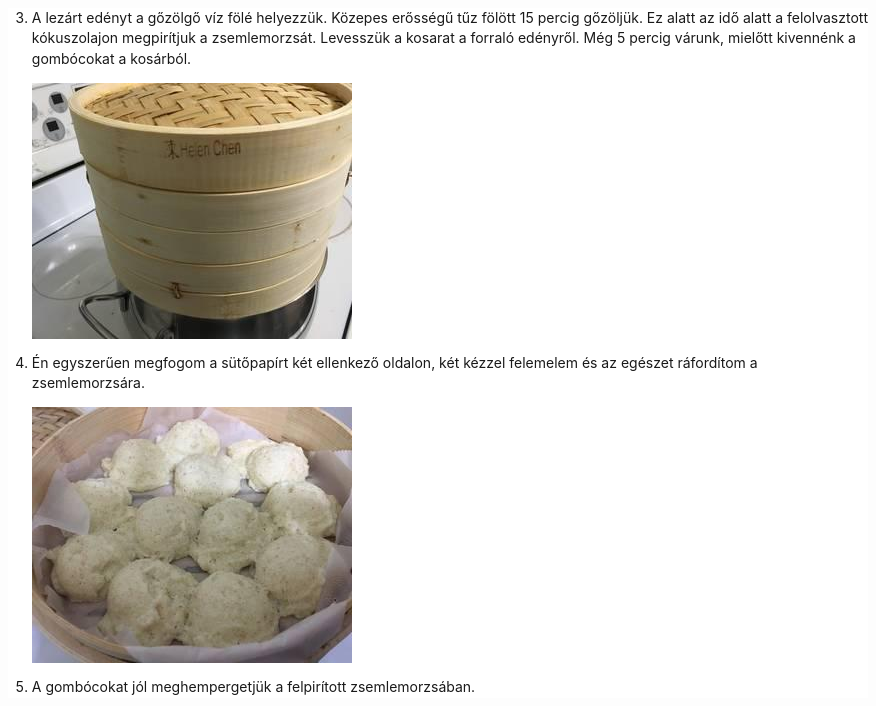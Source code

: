 3. A lezárt edényt a gőzölgő víz fölé helyezzük. Közepes erősségű tűz fölött 15 percig gőzöljük. Ez alatt az idő alatt a felolvasztott kókuszolajon megpirítjuk a zsemlemorzsát. Levesszük a kosarat a forraló edényről. Még 5 percig várunk, mielőtt kivennénk a gombócokat a kosárból.
 
    <p><img width="320" height="256" align="left" src="/img/full/99f8bc0a09137133e4a098b0d64d9b5708b777db.jpg"/></p><div style="clear: both"/>

4. Én egyszerűen megfogom a sütőpapírt két ellenkező oldalon, két kézzel felemelem és az egészet ráfordítom a zsemlemorzsára.
 
    <p><img width="320" height="256" align="left" src="/img/full/069ec0ada412e7e919a09b850dc2eaf3435294a6.jpg"/></p><div style="clear: both"/>

5. A gombócokat jól meghempergetjük a felpirított zsemlemorzsában.
 